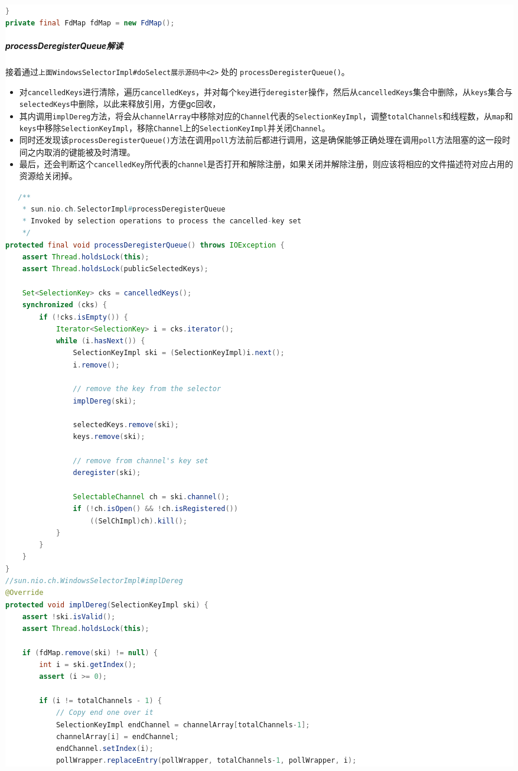 ```java
}
private final FdMap fdMap = new FdMap();

```

##### processDeregisterQueue解读

接着通过`上面WindowsSelectorImpl#doSelect展示源码中<2>` 处的 `processDeregisterQueue()`。

- 对`cancelledKeys`进行清除，遍历`cancelledKeys`，并对每个`key`进行`deregister`操作，然后从`cancelledKeys`集合中删除，从`keys`集合与`selectedKeys`中删除，以此来释放引用，方便gc回收，
- 其内调用`implDereg`方法，将会从`channelArray`中移除对应的`Channel`代表的`SelectionKeyImpl`，调整`totalChannels`和线程数，从`map`和`keys`中移除`SelectionKeyImpl`，移除`Channel`上的`SelectionKeyImpl`并关闭`Channel`。
- 同时还发现该`processDeregisterQueue()`方法在调用`poll`方法前后都进行调用，这是确保能够正确处理在调用`poll`方法阻塞的这一段时间之内取消的键能被及时清理。
- 最后，还会判断这个`cancelledKey`所代表的`channel`是否打开和解除注册，如果关闭并解除注册，则应该将相应的文件描述符对应占用的资源给关闭掉。

```java
   /**
    * sun.nio.ch.SelectorImpl#processDeregisterQueue
    * Invoked by selection operations to process the cancelled-key set
    */
protected final void processDeregisterQueue() throws IOException {
    assert Thread.holdsLock(this);
    assert Thread.holdsLock(publicSelectedKeys);

    Set<SelectionKey> cks = cancelledKeys();
    synchronized (cks) {
        if (!cks.isEmpty()) {
            Iterator<SelectionKey> i = cks.iterator();
            while (i.hasNext()) {
                SelectionKeyImpl ski = (SelectionKeyImpl)i.next();
                i.remove();

                // remove the key from the selector
                implDereg(ski);

                selectedKeys.remove(ski);
                keys.remove(ski);

                // remove from channel's key set
                deregister(ski);

                SelectableChannel ch = ski.channel();
                if (!ch.isOpen() && !ch.isRegistered())
                    ((SelChImpl)ch).kill();
            }
        }
    }
}
//sun.nio.ch.WindowsSelectorImpl#implDereg
@Override
protected void implDereg(SelectionKeyImpl ski) {
    assert !ski.isValid();
    assert Thread.holdsLock(this);

    if (fdMap.remove(ski) != null) {
        int i = ski.getIndex();
        assert (i >= 0);

        if (i != totalChannels - 1) {
            // Copy end one over it
            SelectionKeyImpl endChannel = channelArray[totalChannels-1];
            channelArray[i] = endChannel;
            endChannel.setIndex(i);
            pollWrapper.replaceEntry(pollWrapper, totalChannels-1, pollWrapper, i);
```
